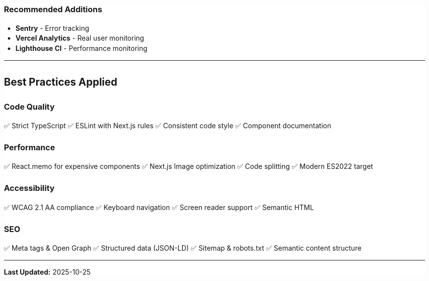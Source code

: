 ### Recommended Additions
- **Sentry** - Error tracking
- **Vercel Analytics** - Real user monitoring
- **Lighthouse CI** - Performance monitoring

---

## Best Practices Applied

### Code Quality
✅ Strict TypeScript
✅ ESLint with Next.js rules
✅ Consistent code style
✅ Component documentation

### Performance
✅ React.memo for expensive components
✅ Next.js Image optimization
✅ Code splitting
✅ Modern ES2022 target

### Accessibility
✅ WCAG 2.1 AA compliance
✅ Keyboard navigation
✅ Screen reader support
✅ Semantic HTML

### SEO
✅ Meta tags & Open Graph
✅ Structured data (JSON-LD)
✅ Sitemap & robots.txt
✅ Semantic content structure

---

**Last Updated:** 2025-10-25
